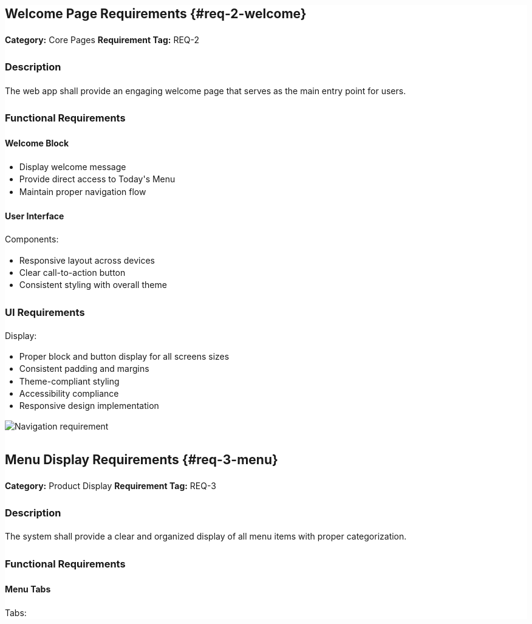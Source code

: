 ## Welcome Page Requirements {#req-2-welcome}

**Category:** Core Pages
**Requirement Tag:** REQ-2

### Description

The web app shall provide an engaging welcome page that serves as the main entry point for users.

### Functional Requirements

#### Welcome Block

- Display welcome message
- Provide direct access to Today's Menu
- Maintain proper navigation flow

#### User Interface

Components:

- Responsive layout across devices
- Clear call-to-action button
- Consistent styling with overall theme

### UI Requirements

Display:

- Proper block and button display for all screens sizes
- Consistent padding and margins
- Theme-compliant styling
- Accessibility compliance
- Responsive design implementation

![Navigation requirement](https://qasphere-example.s3-eu-west-1.amazonaws.com/qasphere-example/example/bistro/images/301220241426/req-2-1.webp)

## Menu Display Requirements {#req-3-menu}

**Category:** Product Display
**Requirement Tag:** REQ-3

### Description

The system shall provide a clear and organized display of all menu items with proper categorization.

### Functional Requirements

#### Menu Tabs

Tabs:
